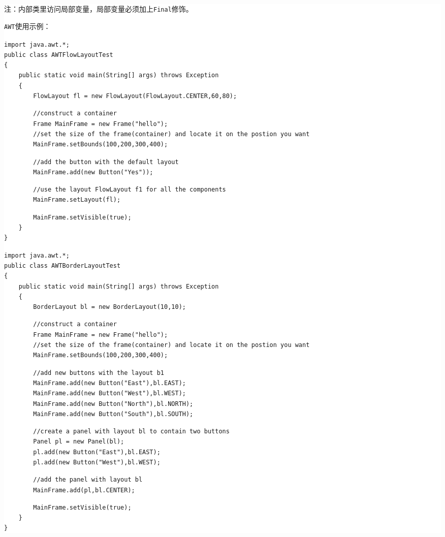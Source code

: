 注：内部类里访问局部变量，局部变量必须加上`Final`修饰。

`AWT`使用示例：
>	
	import java.awt.*;
	public class AWTFlowLayoutTest
	{
		public static void main(String[] args) throws Exception
		{
			FlowLayout fl = new FlowLayout(FlowLayout.CENTER,60,80);
>
			//construct a container
			Frame MainFrame = new Frame("hello");
			//set the size of the frame(container) and locate it on the postion you want
			MainFrame.setBounds(100,200,300,400);
>		
			//add the button with the default layout
			MainFrame.add(new Button("Yes"));
>
			//use the layout FlowLayout f1 for all the components
			MainFrame.setLayout(fl);
>		
			MainFrame.setVisible(true);
		}
	}

  
>
	import java.awt.*;
	public class AWTBorderLayoutTest
	{
		public static void main(String[] args) throws Exception
		{
			BorderLayout bl = new BorderLayout(10,10);
>		
			//construct a container
			Frame MainFrame = new Frame("hello");
			//set the size of the frame(container) and locate it on the postion you want
			MainFrame.setBounds(100,200,300,400);
>		
			//add new buttons with the layout b1
			MainFrame.add(new Button("East"),bl.EAST);
			MainFrame.add(new Button("West"),bl.WEST);
			MainFrame.add(new Button("North"),bl.NORTH);
			MainFrame.add(new Button("South"),bl.SOUTH); 
>		
			//create a panel with layout bl to contain two buttons
			Panel pl = new Panel(bl);
			pl.add(new Button("East"),bl.EAST);
			pl.add(new Button("West"),bl.WEST);
>
			//add the panel with layout bl
			MainFrame.add(pl,bl.CENTER);
>		
			MainFrame.setVisible(true);
		}
	}
